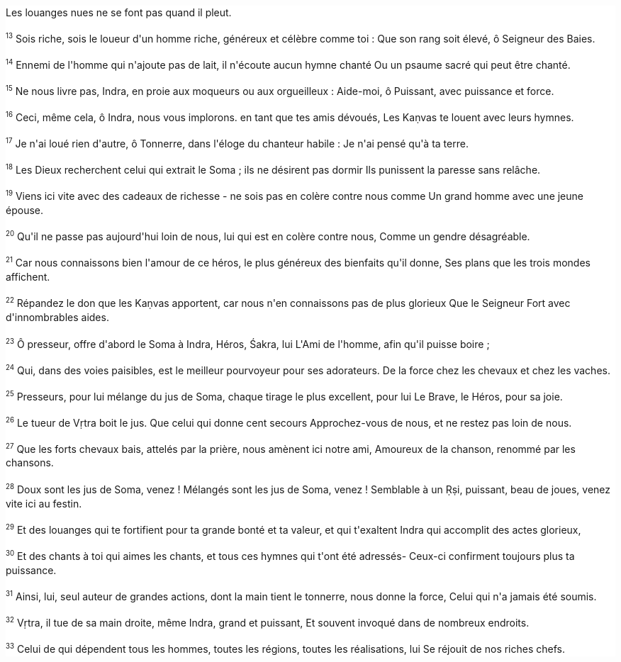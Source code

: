 Les louanges nues ne se font pas quand il pleut.
<p id="v13"><sup><small>13</small></sup> Sois riche, sois le loueur d'un homme riche, généreux et célèbre comme toi :
Que son rang soit élevé, ô Seigneur des Baies.
<p id="v14"><sup><small>14</small></sup> Ennemi de l'homme qui n'ajoute pas de lait, il n'écoute aucun hymne chanté
Ou un psaume sacré qui peut être chanté.
<p id="v15"><sup><small>15</small></sup> Ne nous livre pas, Indra, en proie aux moqueurs ou aux orgueilleux :
Aide-moi, ô Puissant, avec puissance et force.
<p id="v16"><sup><small>16</small></sup> Ceci, même cela, ô Indra, nous vous implorons. en tant que tes amis dévoués,
Les Kaṇvas te louent avec leurs hymnes.
<p id="v17"><sup><small>17</small></sup> Je n'ai loué rien d'autre, ô Tonnerre, dans l'éloge du chanteur habile :
Je n'ai pensé qu'à ta terre.
<p id="v18"><sup><small>18</small></sup> Les Dieux recherchent celui qui extrait le Soma ; ils ne désirent pas dormir
Ils punissent la paresse sans relâche.
<p id="v19"><sup><small>19</small></sup> Viens ici vite avec des cadeaux de richesse - ne sois pas en colère contre nous comme
Un grand homme avec une jeune épouse.
<p id="v20"><sup><small>20</small></sup> Qu'il ne passe pas aujourd'hui loin de nous, lui qui est en colère contre nous,
Comme un gendre désagréable.
<p id="v21"><sup><small>21</small></sup> Car nous connaissons bien l'amour de ce héros, le plus généreux des bienfaits qu'il donne,
Ses plans que les trois mondes affichent.
<p id="v22"><sup><small>22</small></sup> Répandez le don que les Kaṇvas apportent, car nous n'en connaissons pas de plus glorieux
Que le Seigneur Fort avec d'innombrables aides.
<p id="v23"><sup><small>23</small></sup> Ô presseur, offre d'abord le Soma à Indra, Héros, Śakra, lui
L'Ami de l'homme, afin qu'il puisse boire ;
<p id="v24"><sup><small>24</small></sup> Qui, dans des voies paisibles, est le meilleur pourvoyeur pour ses adorateurs.
De la force chez les chevaux et chez les vaches.
<p id="v25"><sup><small>25</small></sup> Presseurs, pour lui mélange du jus de Soma, chaque tirage le plus excellent, pour lui
Le Brave, le Héros, pour sa joie.
<p id="v26"><sup><small>26</small></sup> Le tueur de Vṛtra boit le jus. Que celui qui donne cent secours
Approchez-vous de nous, et ne restez pas loin de nous.
<p id="v27"><sup><small>27</small></sup> Que les forts chevaux bais, attelés par la prière, nous amènent ici notre ami,
Amoureux de la chanson, renommé par les chansons.
<p id="v28"><sup><small>28</small></sup> Doux sont les jus de Soma, venez ! Mélangés sont les jus de Soma, venez !
Semblable à un Ṛṣi, puissant, beau de joues, venez vite ici au festin.
<p id="v29"><sup><small>29</small></sup> Et des louanges qui te fortifient pour ta grande bonté et ta valeur, et qui t'exaltent
Indra qui accomplit des actes glorieux,
<p id="v30"><sup><small>30</small></sup> Et des chants à toi qui aimes les chants, et tous ces hymnes qui t'ont été adressés-
Ceux-ci confirment toujours plus ta puissance.
<p id="v31"><sup><small>31</small></sup> Ainsi, lui, seul auteur de grandes actions, dont la main tient le tonnerre, nous donne la force,
Celui qui n'a jamais été soumis.
<p id="v32"><sup><small>32</small></sup> Vṛtra, il tue de sa main droite, même Indra, grand et puissant,
Et souvent invoqué dans de nombreux endroits.
<p id="v33"><sup><small>33</small></sup> Celui de qui dépendent tous les hommes, toutes les régions, toutes les réalisations, lui
Se réjouit de nos riches chefs.